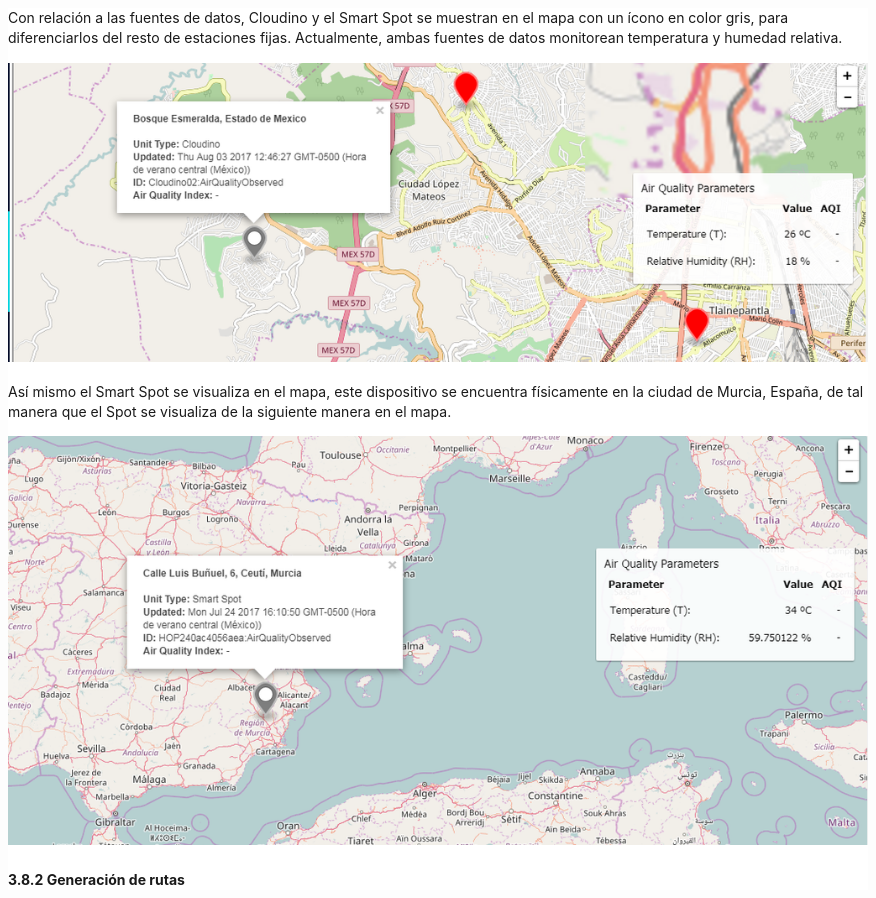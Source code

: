 Con relación a las fuentes de datos, Cloudino y el Smart Spot se muestran en el mapa con un ícono en color gris,
para diferenciarlos del resto de estaciones fijas. Actualmente, ambas fuentes de datos monitorean temperatura y
humedad relativa.

![Cloudino](images/381_cloudino.PNG)

Así mismo el Smart Spot se visualiza en el mapa, este dispositivo se encuentra físicamente en la ciudad de Murcia,
España, de tal manera que el Spot se visualiza de la siguiente manera en el mapa.

![SmartSpot](images/381_smartSpot.PNG)


#### 3.8.2 Generación de rutas
